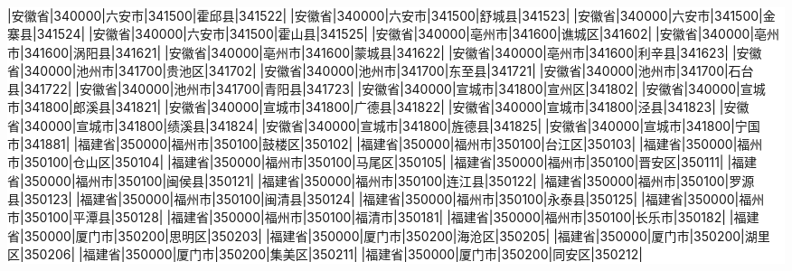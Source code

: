 |安徽省|340000|六安市|341500|霍邱县|341522|
|安徽省|340000|六安市|341500|舒城县|341523|
|安徽省|340000|六安市|341500|金寨县|341524|
|安徽省|340000|六安市|341500|霍山县|341525|
|安徽省|340000|亳州市|341600|谯城区|341602|
|安徽省|340000|亳州市|341600|涡阳县|341621|
|安徽省|340000|亳州市|341600|蒙城县|341622|
|安徽省|340000|亳州市|341600|利辛县|341623|
|安徽省|340000|池州市|341700|贵池区|341702|
|安徽省|340000|池州市|341700|东至县|341721|
|安徽省|340000|池州市|341700|石台县|341722|
|安徽省|340000|池州市|341700|青阳县|341723|
|安徽省|340000|宣城市|341800|宣州区|341802|
|安徽省|340000|宣城市|341800|郎溪县|341821|
|安徽省|340000|宣城市|341800|广德县|341822|
|安徽省|340000|宣城市|341800|泾县|341823|
|安徽省|340000|宣城市|341800|绩溪县|341824|
|安徽省|340000|宣城市|341800|旌德县|341825|
|安徽省|340000|宣城市|341800|宁国市|341881|
|福建省|350000|福州市|350100|鼓楼区|350102|
|福建省|350000|福州市|350100|台江区|350103|
|福建省|350000|福州市|350100|仓山区|350104|
|福建省|350000|福州市|350100|马尾区|350105|
|福建省|350000|福州市|350100|晋安区|350111|
|福建省|350000|福州市|350100|闽侯县|350121|
|福建省|350000|福州市|350100|连江县|350122|
|福建省|350000|福州市|350100|罗源县|350123|
|福建省|350000|福州市|350100|闽清县|350124|
|福建省|350000|福州市|350100|永泰县|350125|
|福建省|350000|福州市|350100|平潭县|350128|
|福建省|350000|福州市|350100|福清市|350181|
|福建省|350000|福州市|350100|长乐市|350182|
|福建省|350000|厦门市|350200|思明区|350203|
|福建省|350000|厦门市|350200|海沧区|350205|
|福建省|350000|厦门市|350200|湖里区|350206|
|福建省|350000|厦门市|350200|集美区|350211|
|福建省|350000|厦门市|350200|同安区|350212|
